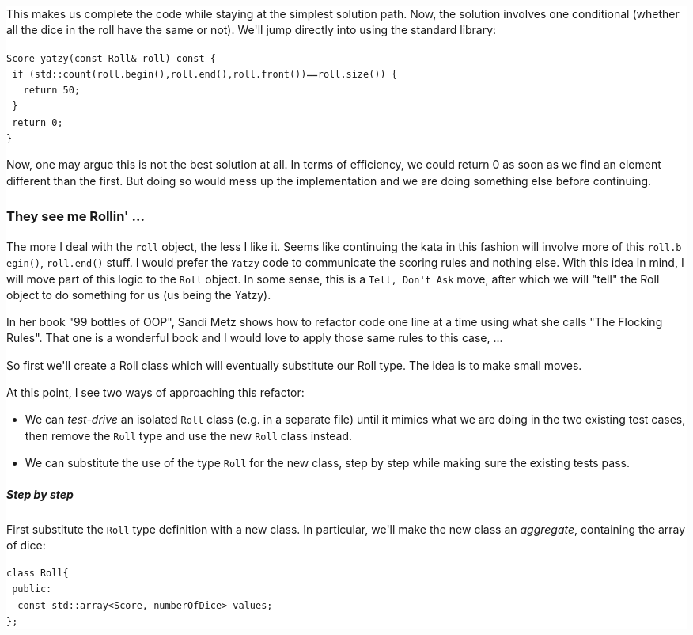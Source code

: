 This makes us complete the code while staying at the simplest solution path. Now, the solution involves one conditional 
(whether all the dice in the roll have the same or not). We'll jump directly into using the standard library:

```
Score yatzy(const Roll& roll) const {
 if (std::count(roll.begin(),roll.end(),roll.front())==roll.size()) {
   return 50;
 }
 return 0;
}
```

Now, one may argue this is not the best solution at all. In terms of efficiency, we could return 0 as soon as we find 
an element different than the first. But doing so would mess up the implementation and we are doing something else before continuing.

### They see me Rollin' ...

The more I deal with the `roll` object, the less I like it. Seems like continuing the kata in this fashion
will involve more of this `roll.begin()`, `roll.end()` stuff. I would prefer the `Yatzy` code to communicate the scoring 
rules and nothing else. With this idea in mind, I will move part of this logic to the `Roll` object. In some sense, this
 is a `Tell, Don't Ask` move, after which we will "tell" the Roll object to do something for us (us being the Yatzy).
 
In her book "99 bottles of OOP", Sandi Metz shows how to refactor code one line at a time using what she calls "The Flocking Rules". 
That one is a wonderful book and I would love to apply those same rules to this case,  ... 

So first we'll create a Roll class which will eventually substitute our Roll type. The idea is to make small moves.

At this point, I see two ways of approaching this refactor: 

- We can _test-drive_ an isolated `Roll` class (e.g. in a separate file) until it mimics what we are doing in the two existing
 test cases, then remove the `Roll` type and use the new `Roll` class instead. 
 
- We can substitute the use of the type `Roll` for the new class, step by step while making sure the existing tests pass.

##### Step by step

First substitute the `Roll` type definition with a new class. In particular, we'll make the new class an _aggregate_, containing
the array of dice:

```
class Roll{
 public:
  const std::array<Score, numberOfDice> values;
};
```

